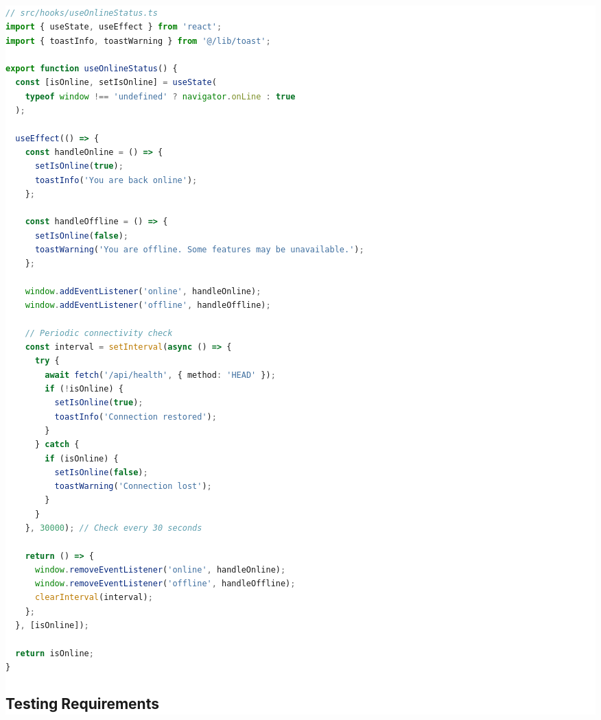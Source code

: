 ```typescript
// src/hooks/useOnlineStatus.ts
import { useState, useEffect } from 'react';
import { toastInfo, toastWarning } from '@/lib/toast';

export function useOnlineStatus() {
  const [isOnline, setIsOnline] = useState(
    typeof window !== 'undefined' ? navigator.onLine : true
  );

  useEffect(() => {
    const handleOnline = () => {
      setIsOnline(true);
      toastInfo('You are back online');
    };

    const handleOffline = () => {
      setIsOnline(false);
      toastWarning('You are offline. Some features may be unavailable.');
    };

    window.addEventListener('online', handleOnline);
    window.addEventListener('offline', handleOffline);

    // Periodic connectivity check
    const interval = setInterval(async () => {
      try {
        await fetch('/api/health', { method: 'HEAD' });
        if (!isOnline) {
          setIsOnline(true);
          toastInfo('Connection restored');
        }
      } catch {
        if (isOnline) {
          setIsOnline(false);
          toastWarning('Connection lost');
        }
      }
    }, 30000); // Check every 30 seconds

    return () => {
      window.removeEventListener('online', handleOnline);
      window.removeEventListener('offline', handleOffline);
      clearInterval(interval);
    };
  }, [isOnline]);

  return isOnline;
}
```

## Testing Requirements
